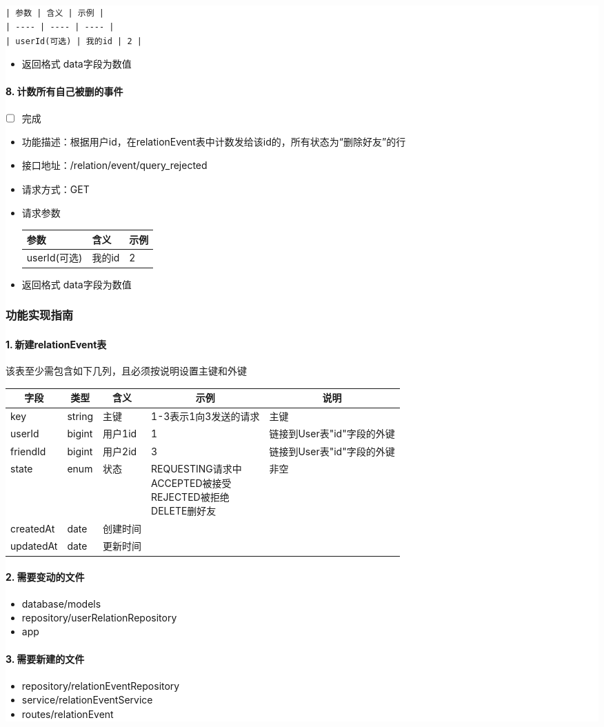     | 参数 | 含义 | 示例 |
    | ---- | ---- | ---- |
    | userId(可选) | 我的id | 2 |
    
- 返回格式
    data字段为数值
    
#### 8. 计数所有自己被删的事件
- [ ] 完成
- 功能描述：根据用户id，在relationEvent表中计数发给该id的，所有状态为“删除好友”的行
- 接口地址：/relation/event/query_rejected
- 请求方式：GET
- 请求参数

    | 参数 | 含义 | 示例 |
    | ---- | ---- | ---- |
    | userId(可选) | 我的id | 2 |
    
- 返回格式
    data字段为数值
    
### 功能实现指南
#### 1. 新建relationEvent表
   该表至少需包含如下几列，且必须按说明设置主键和外键
   
   | 字段 | 类型 | 含义 | 示例| 说明|
   | ---- | ---- | ---- | ---- | ---- |
   | key | string | 主键 | 1-3表示1向3发送的请求|主键|
   | userId| bigint| 用户1id|1| 链接到User表"id"字段的外键|
   |friendId|bigint|用户2id|3|链接到User表"id"字段的外键|
   |state|enum|状态|REQUESTING请求中<br>ACCEPTED被接受<br>REJECTED被拒绝<br>DELETE删好友|非空|
   |createdAt|date|创建时间|||
   |updatedAt|date|更新时间|||
       
#### 2. 需要变动的文件
- database/models
- repository/userRelationRepository
- app

#### 3. 需要新建的文件
- repository/relationEventRepository
- service/relationEventService
- routes/relationEvent
    
